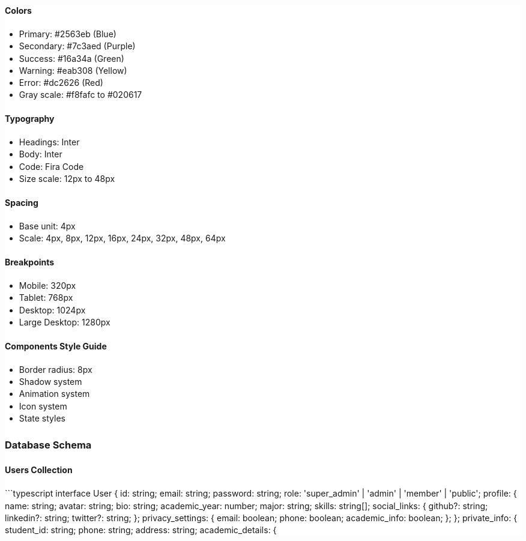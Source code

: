 #### Colors
- Primary: #2563eb (Blue)
- Secondary: #7c3aed (Purple)
- Success: #16a34a (Green)
- Warning: #eab308 (Yellow)
- Error: #dc2626 (Red)
- Gray scale: #f8fafc to #020617

#### Typography
- Headings: Inter
- Body: Inter
- Code: Fira Code
- Size scale: 12px to 48px

#### Spacing
- Base unit: 4px
- Scale: 4px, 8px, 12px, 16px, 24px, 32px, 48px, 64px

#### Breakpoints
- Mobile: 320px
- Tablet: 768px
- Desktop: 1024px
- Large Desktop: 1280px

#### Components Style Guide
- Border radius: 8px
- Shadow system
- Animation system
- Icon system
- State styles

### Database Schema

#### Users Collection
\`\`\`typescript
interface User {
  id: string;
  email: string;
  password: string;
  role: 'super_admin' | 'admin' | 'member' | 'public';
  profile: {
    name: string;
    avatar: string;
    bio: string;
    academic_year: number;
    major: string;
    skills: string[];
    social_links: {
      github?: string;
      linkedin?: string;
      twitter?: string;
    };
    privacy_settings: {
      email: boolean;
      phone: boolean;
      academic_info: boolean;
    };
  };
  private_info: {
    student_id: string;
    phone: string;
    address: string;
    academic_details: {